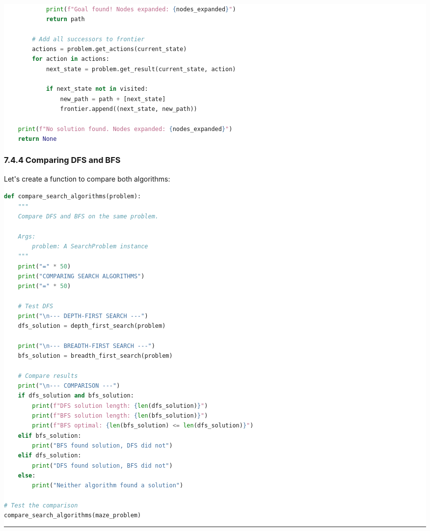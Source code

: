 ```python
            print(f"Goal found! Nodes expanded: {nodes_expanded}")
            return path

        # Add all successors to frontier
        actions = problem.get_actions(current_state)
        for action in actions:
            next_state = problem.get_result(current_state, action)

            if next_state not in visited:
                new_path = path + [next_state]
                frontier.append((next_state, new_path))

    print(f"No solution found. Nodes expanded: {nodes_expanded}")
    return None
```

### 7.4.4 Comparing DFS and BFS

Let's create a function to compare both algorithms:

```python
def compare_search_algorithms(problem):
    """
    Compare DFS and BFS on the same problem.

    Args:
        problem: A SearchProblem instance
    """
    print("=" * 50)
    print("COMPARING SEARCH ALGORITHMS")
    print("=" * 50)

    # Test DFS
    print("\n--- DEPTH-FIRST SEARCH ---")
    dfs_solution = depth_first_search(problem)

    print("\n--- BREADTH-FIRST SEARCH ---")
    bfs_solution = breadth_first_search(problem)

    # Compare results
    print("\n--- COMPARISON ---")
    if dfs_solution and bfs_solution:
        print(f"DFS solution length: {len(dfs_solution)}")
        print(f"BFS solution length: {len(bfs_solution)}")
        print(f"BFS optimal: {len(bfs_solution) <= len(dfs_solution)}")
    elif bfs_solution:
        print("BFS found solution, DFS did not")
    elif dfs_solution:
        print("DFS found solution, BFS did not")
    else:
        print("Neither algorithm found a solution")

# Test the comparison
compare_search_algorithms(maze_problem)
```

---